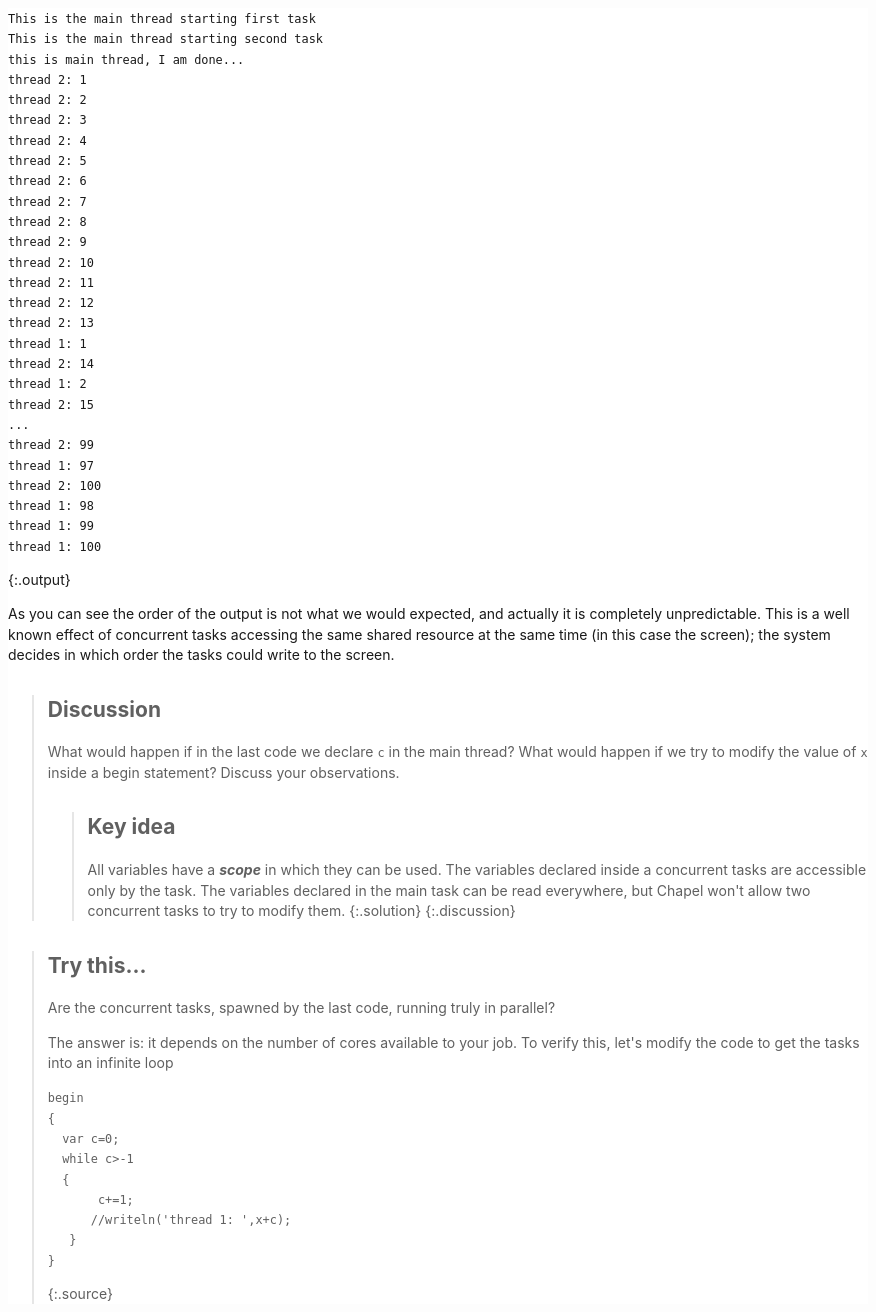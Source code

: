  ~~~
This is the main thread starting first task
This is the main thread starting second task
this is main thread, I am done...
thread 2: 1
thread 2: 2
thread 2: 3
thread 2: 4
thread 2: 5
thread 2: 6
thread 2: 7
thread 2: 8
thread 2: 9
thread 2: 10
thread 2: 11
thread 2: 12
thread 2: 13
thread 1: 1
thread 2: 14
thread 1: 2
thread 2: 15
...
thread 2: 99
thread 1: 97
thread 2: 100
thread 1: 98
thread 1: 99
thread 1: 100
~~~
{:.output}

As you can see the order of the output is not what we would expected, and actually it is completely unpredictable. This is a well known effect of concurrent tasks accessing the same shared resource at the same time (in this case the screen); the system decides in which order the tasks could write to the screen. 

> ## Discussion
> What would happen if in the last code we declare `c` in the main thread? 
> What would happen if we try to modify the value of `x`inside a begin statement?
> Discuss your observations.
>> ## Key idea
>> All variables have a **_scope_** in which they can be used. The variables declared inside a concurrent tasks are accessible only by the task. The variables declared in the main task can be read everywhere, but Chapel won't allow two concurrent tasks to try to modify them. 
> {:.solution}
{:.discussion}

> ## Try this...
> Are the concurrent tasks, spawned by the last code, running truly in parallel?
>
> The answer is: it depends on the number of cores available to your job. To verify this, let's modify the code to get the tasks into an infinite loop
>  ~~~
>  begin
>  {
>    var c=0;
>    while c>-1
>    {
>         c+=1;
>        //writeln('thread 1: ',x+c);
>     }
>  }
> ~~~
> {:.source}
>